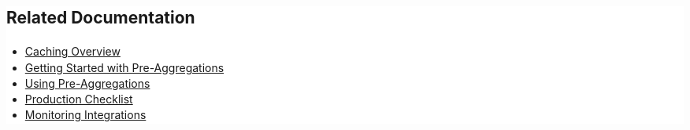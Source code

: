 ## Related Documentation

- [Caching Overview](/docs/product/caching)
- [Getting Started with Pre-Aggregations](/docs/product/caching/getting-started-pre-aggregations)
- [Using Pre-Aggregations](/docs/product/caching/using-pre-aggregations)
- [Production Checklist](/docs/deployment/production-checklist)
- [Monitoring Integrations](/docs/workspace/monitoring-integrations)
